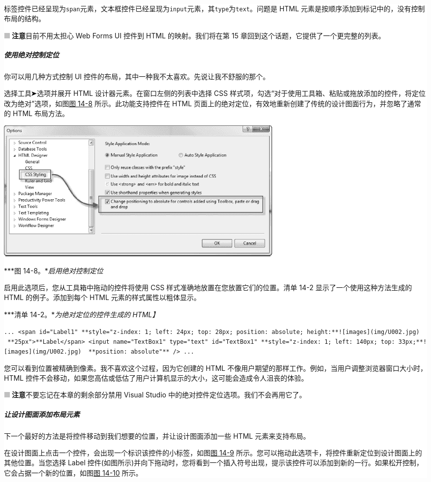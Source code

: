 标签控件已经呈现为`span`元素，文本框控件已经呈现为`input`元素，其`type`为`text`。问题是 HTML 元素是按顺序添加到标记中的，没有控制布局的结构。

![images](img/square.jpg) **注意**目前不用太担心 Web Forms UI 控件到 HTML 的映射。我们将在第 15 章回到这个话题，它提供了一个更完整的列表。

##### 使用绝对控制定位

你可以用几种方式控制 UI 控件的布局，其中一种我不太喜欢。先说让我不舒服的那个。

选择工具![images](img/U001.jpg)选项并展开 HTML 设计器元素。在窗口左侧的列表中选择 CSS 样式项，勾选“对于使用工具箱、粘贴或拖放添加的控件，将定位改为绝对”选项，如图[图 14-8](#fig_14_8) 所示。此功能支持控件在 HTML 页面上的绝对定位，有效地重新创建了传统的设计图面行为，并忽略了通常的 HTML 布局方法。

![images](img/1408.jpg)

***图 14-8。**启用绝对控制定位*

启用此选项后，您从工具箱中拖动的控件将使用 CSS 样式准确地放置在您放置它们的位置。清单 14-2 显示了一个使用这种方法生成的 HTML 的例子。添加到每个 HTML 元素的样式属性以粗体显示。

***清单 14-2。**为绝对定位的控件生成的 HTML】*

`...
<span id="Label1" **style="z-index: 1; left: 24px; top: 28px; position: absolute; height:**![images](img/U002.jpg)
 **25px">**Label</span>
<input name="TextBox1" type="text" id="TextBox1" **style="z-index: 1; left: 140px; top: 33px;**![images](img/U002.jpg)
 **position: absolute"** />
...`

您可以看到位置被精确到像素。我不喜欢这个过程，因为它创建的 HTML 不像用户期望的那样工作。例如，当用户调整浏览器窗口大小时，HTML 控件不会移动，如果您高估或低估了用户计算机显示的大小，这可能会造成令人沮丧的体验。

![images](img/square.jpg) **注意**不要忘记在本章的剩余部分禁用 Visual Studio 中的绝对控件定位选项。我们不会再用它了。

##### 让设计图面添加布局元素

下一个最好的方法是将控件移动到我们想要的位置，并让设计图面添加一些 HTML 元素来支持布局。

在设计图面上点击一个控件，会出现一个标识该控件的小标签，如图[图 14-9](#fig_14_9) 所示。您可以拖动此选项卡，将控件重新定位到设计图面上的其他位置。当您选择 Label 控件(如图所示)并向下拖动时，您将看到一个插入符号出现，提示该控件可以添加到新的一行。如果松开控制，它会占据一个新的位置，如图[图 14-10](#fig_14_10) 所示。
